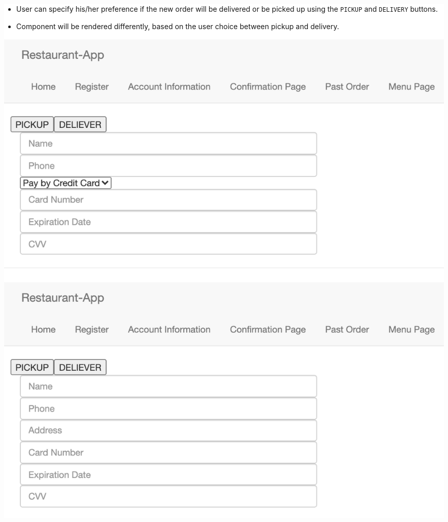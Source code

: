 * User can specify his/her preference if the new order will be delivered or be picked up using the `PICKUP` and `DELIVERY` buttons.

* Component will be rendered differently, based on the user choice between pickup and delivery.

![Pickup](readme_images/pickup.png)

![Deliver](readme_images/deliver.png)
